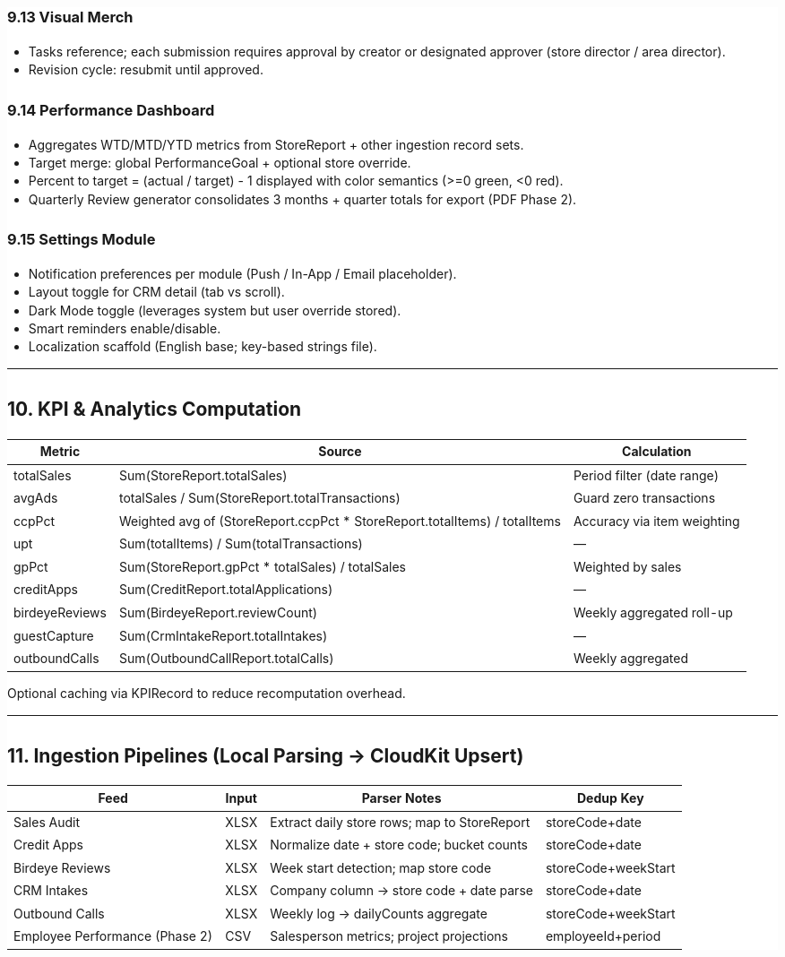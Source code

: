 ### 9.13 Visual Merch

- Tasks reference; each submission requires approval by creator or designated approver (store director / area director).
- Revision cycle: resubmit until approved.

### 9.14 Performance Dashboard

- Aggregates WTD/MTD/YTD metrics from StoreReport + other ingestion record sets.
- Target merge: global PerformanceGoal + optional store override.
- Percent to target = (actual / target) - 1 displayed with color semantics (>=0 green, <0 red).
- Quarterly Review generator consolidates 3 months + quarter totals for export (PDF Phase 2).

### 9.15 Settings Module

- Notification preferences per module (Push / In-App / Email placeholder).
- Layout toggle for CRM detail (tab vs scroll).
- Dark Mode toggle (leverages system but user override stored).
- Smart reminders enable/disable.
- Localization scaffold (English base; key-based strings file).

---

## 10. KPI & Analytics Computation

| Metric         | Source                                                                      | Calculation                 |
| -------------- | --------------------------------------------------------------------------- | --------------------------- |
| totalSales     | Sum(StoreReport.totalSales)                                                 | Period filter (date range)  |
| avgAds         | totalSales / Sum(StoreReport.totalTransactions)                             | Guard zero transactions     |
| ccpPct         | Weighted avg of (StoreReport.ccpPct \* StoreReport.totalItems) / totalItems | Accuracy via item weighting |
| upt            | Sum(totalItems) / Sum(totalTransactions)                                    | —                           |
| gpPct          | Sum(StoreReport.gpPct \* totalSales) / totalSales                           | Weighted by sales           |
| creditApps     | Sum(CreditReport.totalApplications)                                         | —                           |
| birdeyeReviews | Sum(BirdeyeReport.reviewCount)                                              | Weekly aggregated roll-up   |
| guestCapture   | Sum(CrmIntakeReport.totalIntakes)                                           | —                           |
| outboundCalls  | Sum(OutboundCallReport.totalCalls)                                          | Weekly aggregated           |

Optional caching via KPIRecord to reduce recomputation overhead.

---

## 11. Ingestion Pipelines (Local Parsing → CloudKit Upsert)

| Feed                           | Input | Parser Notes                                 | Dedup Key           |
| ------------------------------ | ----- | -------------------------------------------- | ------------------- |
| Sales Audit                    | XLSX  | Extract daily store rows; map to StoreReport | storeCode+date      |
| Credit Apps                    | XLSX  | Normalize date + store code; bucket counts   | storeCode+date      |
| Birdeye Reviews                | XLSX  | Week start detection; map store code         | storeCode+weekStart |
| CRM Intakes                    | XLSX  | Company column → store code + date parse     | storeCode+date      |
| Outbound Calls                 | XLSX  | Weekly log → dailyCounts aggregate           | storeCode+weekStart |
| Employee Performance (Phase 2) | CSV   | Salesperson metrics; project projections     | employeeId+period   |
